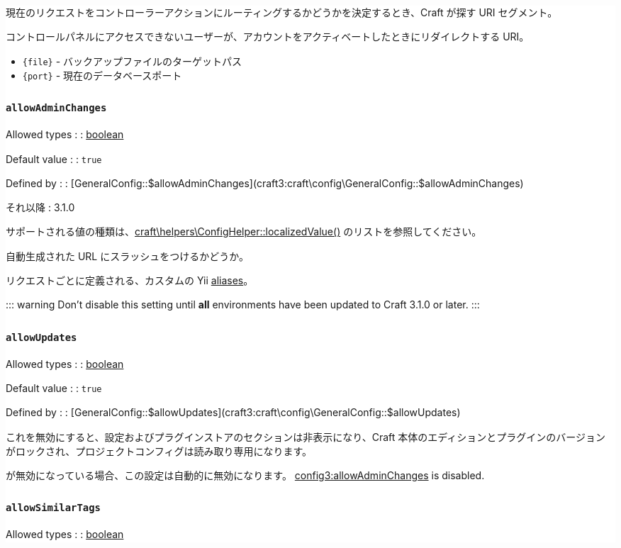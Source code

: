 

現在のリクエストをコントローラーアクションにルーティングするかどうかを決定するとき、Craft が探す URI セグメント。

コントロールパネルにアクセスできないユーザーが、アカウントをアクティベートしたときにリダイレクトする URI。

- `{file}` - バックアップファイルのターゲットパス
- `{port}` - 現在のデータベースポート



### `allowAdminChanges`

Allowed types :
:   [boolean](http://php.net/language.types.boolean)

Default value :
:   `true`

Defined by :
:   [GeneralConfig::$allowAdminChanges](craft3:craft\config\GeneralConfig::$allowAdminChanges)

それ以降
:   3.1.0



サポートされる値の種類は、[craft\helpers\ConfigHelper::localizedValue()](https://docs.craftcms.com/api/v3/craft-helpers-confighelper.html#method-localizedvalue) のリストを参照してください。

自動生成された URL にスラッシュをつけるかどうか。

リクエストごとに定義される、カスタムの Yii [aliases](https://www.yiiframework.com/doc/guide/2.0/en/concept-aliases)。

::: warning
Don’t disable this setting until **all** environments have been updated to Craft 3.1.0 or later.
:::



### `allowUpdates`

Allowed types :
:   [boolean](http://php.net/language.types.boolean)

Default value :
:   `true`

Defined by :
:   [GeneralConfig::$allowUpdates](craft3:craft\config\GeneralConfig::$allowUpdates)



これを無効にすると、設定およびプラグインストアのセクションは非表示になり、Craft 本体のエディションとプラグインのバージョンがロックされ、プロジェクトコンフィグは読み取り専用になります。

が無効になっている場合、この設定は自動的に無効になります。 <config3:allowAdminChanges> is disabled.



### `allowSimilarTags`

Allowed types :
:   [boolean](http://php.net/language.types.boolean)
